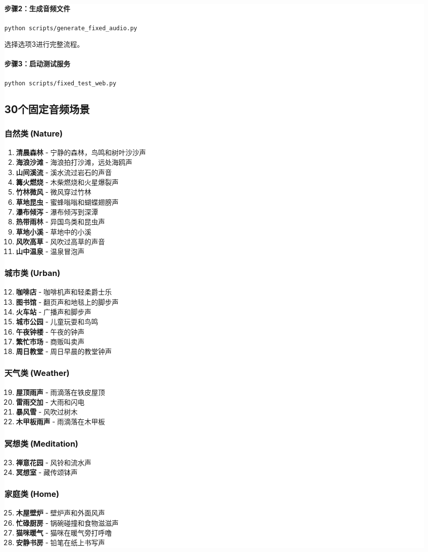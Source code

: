 #### 步骤2：生成音频文件
```bash
python scripts/generate_fixed_audio.py
```
选择选项3进行完整流程。

#### 步骤3：启动测试服务
```bash
python scripts/fixed_test_web.py
```

## 30个固定音频场景

### 自然类 (Nature)
1. **清晨森林** - 宁静的森林，鸟鸣和树叶沙沙声
2. **海浪沙滩** - 海浪拍打沙滩，远处海鸥声
3. **山间溪流** - 溪水流过岩石的声音
4. **篝火燃烧** - 木柴燃烧和火星爆裂声
5. **竹林微风** - 微风穿过竹林
6. **草地昆虫** - 蜜蜂嗡嗡和蝴蝶翅膀声
7. **瀑布倾泻** - 瀑布倾泻到深潭
8. **热带雨林** - 异国鸟类和昆虫声
9. **草地小溪** - 草地中的小溪
10. **风吹高草** - 风吹过高草的声音
11. **山中温泉** - 温泉冒泡声

### 城市类 (Urban)
12. **咖啡店** - 咖啡机声和轻柔爵士乐
13. **图书馆** - 翻页声和地毯上的脚步声
14. **火车站** - 广播声和脚步声
15. **城市公园** - 儿童玩耍和鸟鸣
16. **午夜钟楼** - 午夜的钟声
17. **繁忙市场** - 商贩叫卖声
18. **周日教堂** - 周日早晨的教堂钟声

### 天气类 (Weather)
19. **屋顶雨声** - 雨滴落在铁皮屋顶
20. **雷雨交加** - 大雨和闪电
21. **暴风雪** - 风吹过树木
22. **木甲板雨声** - 雨滴落在木甲板

### 冥想类 (Meditation)
23. **禅意花园** - 风铃和流水声
24. **冥想室** - 藏传颂钵声

### 家庭类 (Home)
25. **木屋壁炉** - 壁炉声和外面风声
26. **忙碌厨房** - 锅碗碰撞和食物滋滋声
27. **猫咪暖气** - 猫咪在暖气旁打呼噜
28. **安静书房** - 铅笔在纸上书写声
